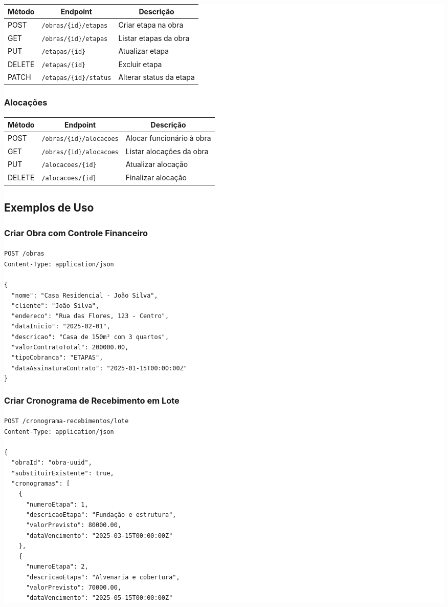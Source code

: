 | Método | Endpoint | Descrição |
|--------|----------|-----------|
| POST | `/obras/{id}/etapas` | Criar etapa na obra |
| GET | `/obras/{id}/etapas` | Listar etapas da obra |
| PUT | `/etapas/{id}` | Atualizar etapa |
| DELETE | `/etapas/{id}` | Excluir etapa |
| PATCH | `/etapas/{id}/status` | Alterar status da etapa |

### Alocações

| Método | Endpoint | Descrição |
|--------|----------|-----------|
| POST | `/obras/{id}/alocacoes` | Alocar funcionário à obra |
| GET | `/obras/{id}/alocacoes` | Listar alocações da obra |
| PUT | `/alocacoes/{id}` | Atualizar alocação |
| DELETE | `/alocacoes/{id}` | Finalizar alocação |

## Exemplos de Uso

### Criar Obra com Controle Financeiro

```http
POST /obras
Content-Type: application/json

{
  "nome": "Casa Residencial - João Silva",
  "cliente": "João Silva",
  "endereco": "Rua das Flores, 123 - Centro",
  "dataInicio": "2025-02-01",
  "descricao": "Casa de 150m² com 3 quartos",
  "valorContratoTotal": 200000.00,
  "tipoCobranca": "ETAPAS",
  "dataAssinaturaContrato": "2025-01-15T00:00:00Z"
}
```

### Criar Cronograma de Recebimento em Lote

```http
POST /cronograma-recebimentos/lote
Content-Type: application/json

{
  "obraId": "obra-uuid",
  "substituirExistente": true,
  "cronogramas": [
    {
      "numeroEtapa": 1,
      "descricaoEtapa": "Fundação e estrutura",
      "valorPrevisto": 80000.00,
      "dataVencimento": "2025-03-15T00:00:00Z"
    },
    {
      "numeroEtapa": 2,
      "descricaoEtapa": "Alvenaria e cobertura",
      "valorPrevisto": 70000.00,
      "dataVencimento": "2025-05-15T00:00:00Z"
```